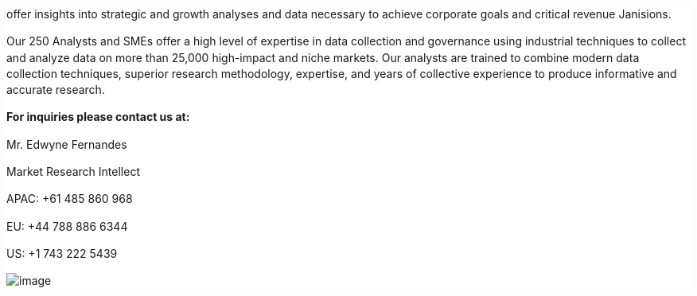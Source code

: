 offer insights into strategic and growth analyses and data necessary to achieve corporate goals and critical revenue Janisions.</p><p><span class="">Our 250 Analysts and SMEs offer a high level of expertise in data collection and governance using industrial techniques to collect and analyze data on more than 25,000 high-impact and niche markets. Our analysts are trained to combine modern data collection techniques, superior research methodology, expertise, and years of collective experience to produce informative and accurate research.</span></p><p><strong>For inquiries please contact us at:</strong></p><p>Mr. Edwyne Fernandes</p><p>Market Research Intellect</p><p>APAC: +61 485 860 968</p><p>EU: +44 788 886 6344</p><p>US: +1 743 222 5439</p>
![image](https://github.com/user-attachments/assets/f974a899-a247-4ccc-b4b4-e58507a64903)
